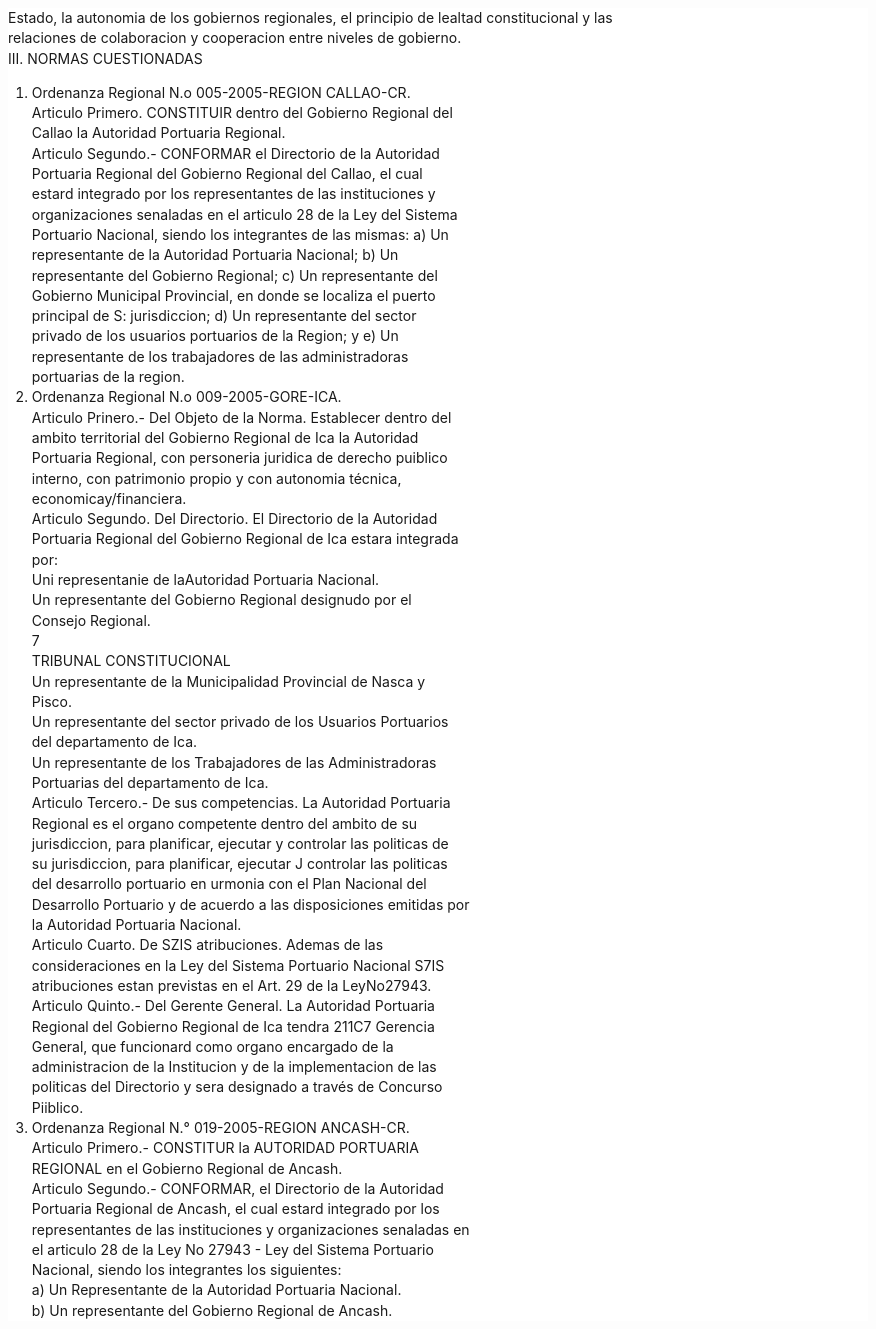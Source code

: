 Estado, la autonomia de los gobiernos regionales, el principio de lealtad constitucional y las  
relaciones de colaboracion y cooperacion entre niveles de gobierno.  
III. NORMAS CUESTIONADAS  
1. Ordenanza Regional N.o 005-2005-REGION CALLAO-CR.  
Articulo Primero. CONSTITUIR dentro del Gobierno Regional del  
Callao la Autoridad Portuaria Regional.  
Articulo Segundo.- CONFORMAR el Directorio de la Autoridad  
Portuaria Regional del Gobierno Regional del Callao, el cual  
estard integrado por los representantes de las instituciones y  
organizaciones senaladas en el articulo 28 de la Ley del Sistema  
Portuario Nacional, siendo los integrantes de las mismas: a) Un  
representante de la Autoridad Portuaria Nacional; b) Un  
representante del Gobierno Regional; c) Un representante del  
Gobierno Municipal Provincial, en donde se localiza el puerto  
principal de S: jurisdiccion; d) Un representante del sector  
privado de los usuarios portuarios de la Region; y e) Un  
representante de los trabajadores de las administradoras  
portuarias de la region.  
2. Ordenanza Regional N.o 009-2005-GORE-ICA.  
Articulo Prinero.- Del Objeto de la Norma. Establecer dentro del  
ambito territorial del Gobierno Regional de Ica la Autoridad  
Portuaria Regional, con personeria juridica de derecho puiblico  
interno, con patrimonio propio y con autonomia técnica,  
economicay/financiera.  
Articulo Segundo. Del Directorio. El Directorio de la Autoridad  
Portuaria Regional del Gobierno Regional de Ica estara integrada  
por:  
Uni representanie de laAutoridad Portuaria Nacional.  
Un representante del Gobierno Regional designudo por el  
Consejo Regional.  
7  
TRIBUNAL CONSTITUCIONAL  
Un representante de la Municipalidad Provincial de Nasca y  
Pisco.  
Un representante del sector privado de los Usuarios Portuarios  
del departamento de Ica.  
Un representante de los Trabajadores de las Administradoras  
Portuarias del departamento de Ica.  
Articulo Tercero.- De sus competencias. La Autoridad Portuaria  
Regional es el organo competente dentro del ambito de su  
jurisdiccion, para planificar, ejecutar y controlar las politicas de  
su jurisdiccion, para planificar, ejecutar J controlar las politicas  
del desarrollo portuario en urmonia con el Plan Nacional del  
Desarrollo Portuario y de acuerdo a las disposiciones emitidas por  
la Autoridad Portuaria Nacional.  
Articulo Cuarto. De SZIS atribuciones. Ademas de las  
consideraciones en la Ley del Sistema Portuario Nacional S7IS  
atribuciones estan previstas en el Art. 29 de la LeyNo27943.  
Articulo Quinto.- Del Gerente General. La Autoridad Portuaria  
Regional del Gobierno Regional de Ica tendra 211C7 Gerencia  
General, que funcionard como organo encargado de la  
administracion de la Institucion y de la implementacion de las  
politicas del Directorio y sera designado a través de Concurso  
Piiblico.  
3. Ordenanza Regional N.° 019-2005-REGION ANCASH-CR.  
Articulo Primero.- CONSTITUR la AUTORIDAD PORTUARIA  
REGIONAL en el Gobierno Regional de Ancash.  
Articulo Segundo.- CONFORMAR, el Directorio de la Autoridad  
Portuaria Regional de Ancash, el cual estard integrado por los  
representantes de las instituciones y organizaciones senaladas en  
el articulo 28 de la Ley No 27943 - Ley del Sistema Portuario  
Nacional, siendo los integrantes los siguientes:  
a) Un Representante de la Autoridad Portuaria Nacional.  
b) Un representante del Gobierno Regional de Ancash.  